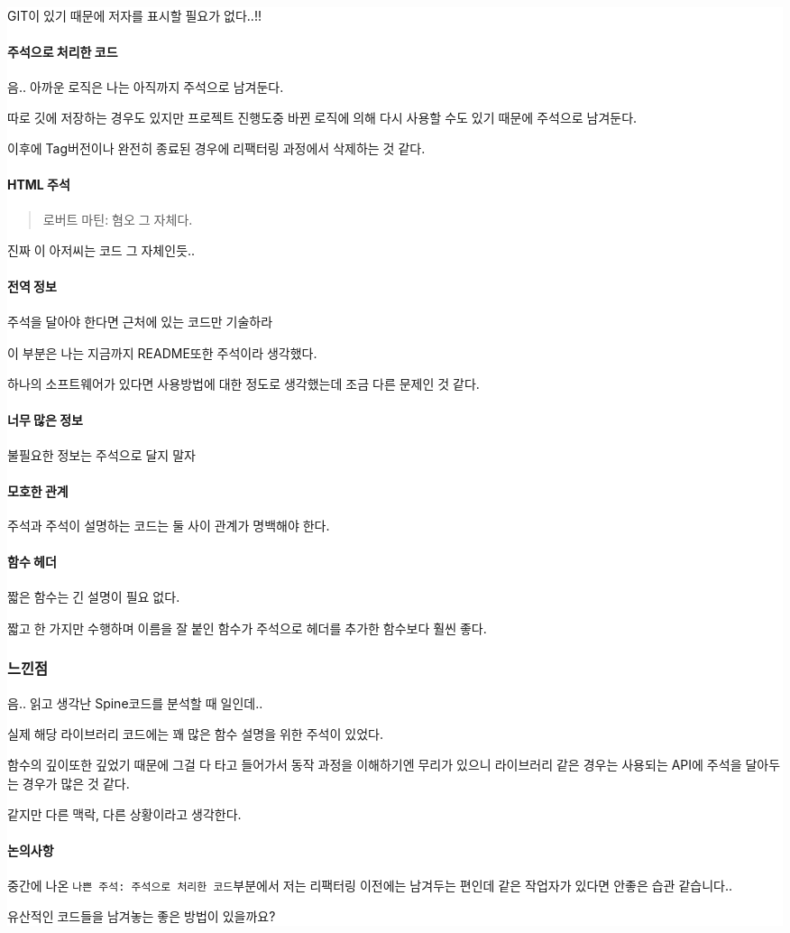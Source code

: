 GIT이 있기 때문에 저자를 표시할 필요가 없다..!!

#### 주석으로 처리한 코드

음.. 아까운 로직은 나는 아직까지 주석으로 남겨둔다.  

따로 깃에 저장하는 경우도 있지만 프로젝트 진행도중 바뀐 로직에 의해 다시 사용할 수도 있기 때문에 주석으로 남겨둔다.

이후에 Tag버전이나 완전히 종료된 경우에 리팩터링 과정에서 삭제하는 것 같다.

#### HTML 주석

> 로버트 마틴: 혐오 그 자체다.

진짜 이 아저씨는 코드 그 자체인듯..

#### 전역 정보

주석을 달아야 한다면 근처에 있는 코드만 기술하라

이 부분은 나는 지금까지 README또한 주석이라 생각했다.

하나의 소프트웨어가 있다면 사용방법에 대한 정도로 생각했는데 조금 다른 문제인 것 같다.

#### 너무 많은 정보

불필요한 정보는 주석으로 달지 말자

#### 모호한 관계

주석과 주석이 설명하는 코드는 둘 사이 관계가 명백해야 한다.

#### 함수 헤더

짧은 함수는 긴 설명이 필요 없다.  

짧고 한 가지만 수행하며 이름을 잘 붙인 함수가 주석으로 헤더를 추가한 함수보다 훨씬 좋다.

### 느낀점

음.. 읽고 생각난 Spine코드를 분석할 때 일인데..  

실제 해당 라이브러리 코드에는 꽤 많은 함수 설명을 위한 주석이 있었다.  

함수의 깊이또한 깊었기 때문에 그걸 다 타고 들어가서 동작 과정을 이해하기엔 무리가 있으니 라이브러리 같은 경우는 사용되는 API에 주석을 달아두는 경우가 많은 것 같다.

같지만 다른 맥락, 다른 상황이라고 생각한다.

#### 논의사항

중간에 나온 `나쁜 주석: 주석으로 처리한 코드`부분에서 저는 리팩터링 이전에는 남겨두는 편인데 같은 작업자가 있다면 안좋은 습관 같습니다..

유산적인 코드들을 남겨놓는 좋은 방법이 있을까요?
